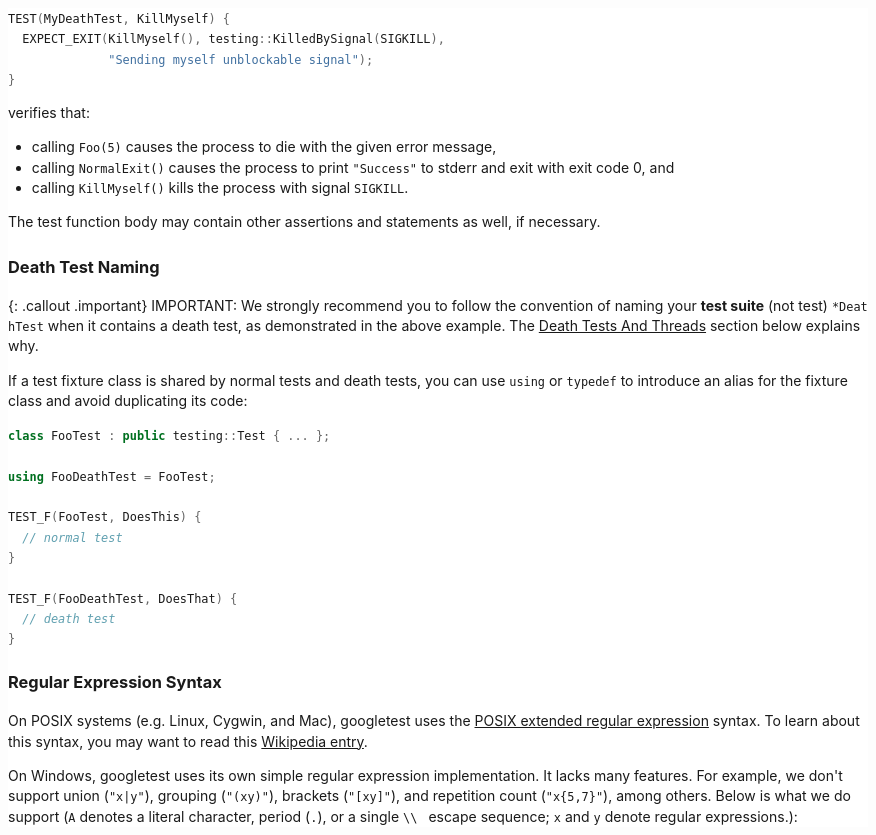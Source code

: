 ```c++
TEST(MyDeathTest, KillMyself) {
  EXPECT_EXIT(KillMyself(), testing::KilledBySignal(SIGKILL),
              "Sending myself unblockable signal");
}
```

verifies that:

*   calling `Foo(5)` causes the process to die with the given error message,
*   calling `NormalExit()` causes the process to print `"Success"` to stderr and
    exit with exit code 0, and
*   calling `KillMyself()` kills the process with signal `SIGKILL`.

The test function body may contain other assertions and statements as well, if
necessary.

### Death Test Naming

{: .callout .important}
IMPORTANT: We strongly recommend you to follow the convention of naming your
**test suite** (not test) `*DeathTest` when it contains a death test, as
demonstrated in the above example. The
[Death Tests And Threads](#death-tests-and-threads) section below explains why.

If a test fixture class is shared by normal tests and death tests, you can use
`using` or `typedef` to introduce an alias for the fixture class and avoid
duplicating its code:

```c++
class FooTest : public testing::Test { ... };

using FooDeathTest = FooTest;

TEST_F(FooTest, DoesThis) {
  // normal test
}

TEST_F(FooDeathTest, DoesThat) {
  // death test
}
```

### Regular Expression Syntax

On POSIX systems (e.g. Linux, Cygwin, and Mac), googletest uses the
[POSIX extended regular expression](http://www.opengroup.org/onlinepubs/009695399/basedefs/xbd_chap09.html#tag_09_04)
syntax. To learn about this syntax, you may want to read this
[Wikipedia entry](http://en.wikipedia.org/wiki/Regular_expression#POSIX_Extended_Regular_Expressions).

On Windows, googletest uses its own simple regular expression implementation. It
lacks many features. For example, we don't support union (`"x|y"`), grouping
(`"(xy)"`), brackets (`"[xy]"`), and repetition count (`"x{5,7}"`), among
others. Below is what we do support (`A` denotes a literal character, period
(`.`), or a single `\\ ` escape sequence; `x` and `y` denote regular
expressions.):


[sample7_unittest.cc]: https://github.com/google/googletest/blob/master/googletest/samples/sample7_unittest.cc "Parameterized Test example"
[sample8_unittest.cc]: https://github.com/google/googletest/blob/master/googletest/samples/sample8_unittest.cc "Parameterized Test example with multiple parameters"
[sample6_unittest.cc]: https://github.com/google/googletest/blob/master/googletest/samples/sample6_unittest.cc "Typed Test example"
[sample9_unittest.cc]: https://github.com/google/googletest/blob/master/googletest/samples/sample9_unittest.cc "Event listener example"
[sample10_unittest.cc]: https://github.com/google/googletest/blob/master/googletest/samples/sample10_unittest.cc "Failure-raising listener example"